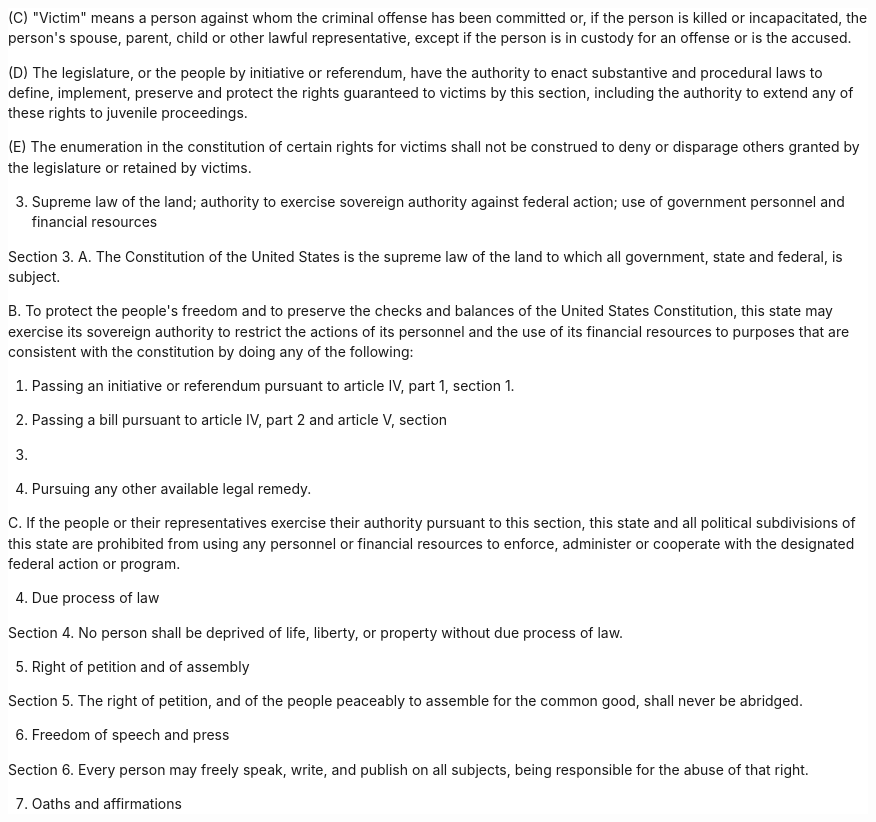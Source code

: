 (C) "Victim" means a person against whom the criminal offense has been
committed or, if the person is killed or incapacitated, the person's spouse,
parent, child or other lawful representative, except if the person is in
custody for an offense or is the accused.

(D) The legislature, or the people by initiative or referendum, have
the authority to enact substantive and procedural laws to define, implement,
preserve and protect the rights guaranteed to victims by this section,
including the authority to extend any of these rights to juvenile proceedings.

(E) The enumeration in the constitution of certain rights for victims
shall not be construed to deny or disparage others granted by the legislature
or retained by victims.

3. Supreme law of the land; authority to exercise
   sovereign authority against federal action; use of government
   personnel and financial resources

Section 3. A. The Constitution of the United States is the
supreme law of the land to which all government, state and federal, is
subject.

B. To protect the people's freedom and to preserve the checks and
balances of the United States Constitution, this state may exercise its
sovereign authority to restrict the actions of its personnel and the use of
its financial resources to purposes that are consistent with the constitution
by doing any of the following:

1.  Passing an initiative or referendum pursuant to article IV, part 1,
    section 1.

2.  Passing a bill pursuant to article IV, part 2 and article V, section
3.

4.  Pursuing any other available legal remedy.

C. If the people or their representatives exercise their authority
pursuant to this section, this state and all political subdivisions of this
state are prohibited from using any personnel or financial resources to
enforce, administer or cooperate with the designated federal action or
program.

4. Due process of law

Section 4. No person shall be deprived of life, liberty, or
property without due process of law.

5. Right of petition and of assembly

Section 5. The right of petition, and of the people peaceably
to assemble for the common good, shall never be abridged.

6. Freedom of speech and press

Section 6. Every person may freely speak, write, and publish on
all subjects, being responsible for the abuse of that right.

7. Oaths and affirmations
